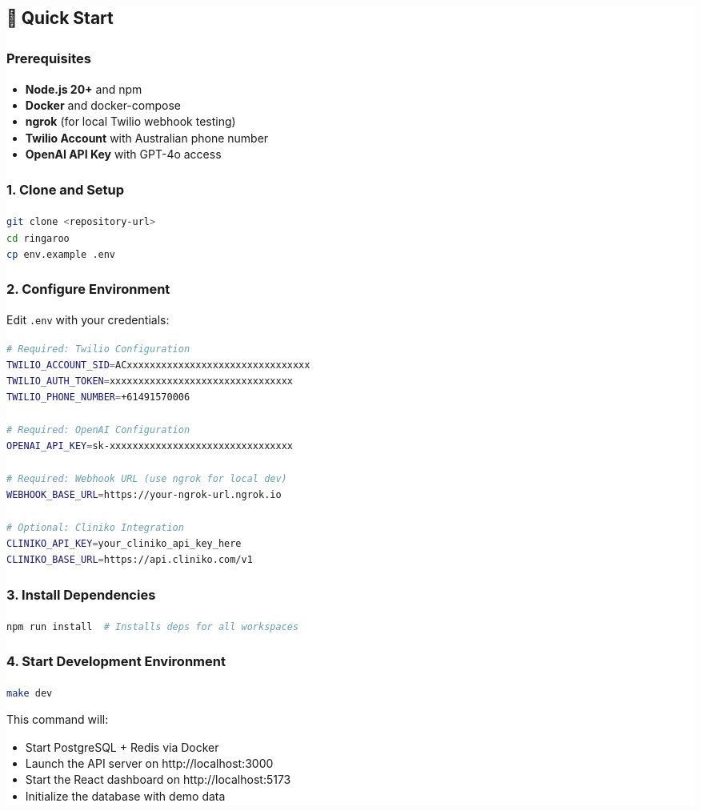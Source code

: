 ## 🚀 Quick Start

### Prerequisites

- **Node.js 20+** and npm
- **Docker** and docker-compose
- **ngrok** (for local Twilio webhook testing)
- **Twilio Account** with Australian phone number
- **OpenAI API Key** with GPT-4o access

### 1. Clone and Setup

```bash
git clone <repository-url>
cd ringaroo
cp env.example .env
```

### 2. Configure Environment

Edit `.env` with your credentials:

```bash
# Required: Twilio Configuration
TWILIO_ACCOUNT_SID=ACxxxxxxxxxxxxxxxxxxxxxxxxxxxxxxxx
TWILIO_AUTH_TOKEN=xxxxxxxxxxxxxxxxxxxxxxxxxxxxxxxx
TWILIO_PHONE_NUMBER=+61491570006

# Required: OpenAI Configuration  
OPENAI_API_KEY=sk-xxxxxxxxxxxxxxxxxxxxxxxxxxxxxxxx

# Required: Webhook URL (use ngrok for local dev)
WEBHOOK_BASE_URL=https://your-ngrok-url.ngrok.io

# Optional: Cliniko Integration
CLINIKO_API_KEY=your_cliniko_api_key_here
CLINIKO_BASE_URL=https://api.cliniko.com/v1
```

### 3. Install Dependencies

```bash
npm run install  # Installs deps for all workspaces
```

### 4. Start Development Environment

```bash
make dev
```

This command will:
- Start PostgreSQL + Redis via Docker
- Launch the API server on http://localhost:3000
- Start the React dashboard on http://localhost:5173
- Initialize the database with demo data
